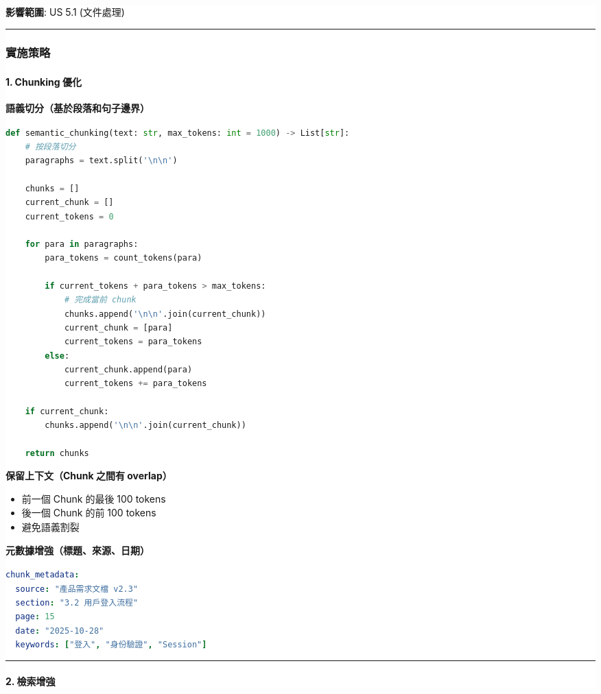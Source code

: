 **影響範圍**: US 5.1 (文件處理)

---

### 實施策略

#### 1. Chunking 優化

**語義切分（基於段落和句子邊界）**
```python
def semantic_chunking(text: str, max_tokens: int = 1000) -> List[str]:
    # 按段落切分
    paragraphs = text.split('\n\n')

    chunks = []
    current_chunk = []
    current_tokens = 0

    for para in paragraphs:
        para_tokens = count_tokens(para)

        if current_tokens + para_tokens > max_tokens:
            # 完成當前 chunk
            chunks.append('\n\n'.join(current_chunk))
            current_chunk = [para]
            current_tokens = para_tokens
        else:
            current_chunk.append(para)
            current_tokens += para_tokens

    if current_chunk:
        chunks.append('\n\n'.join(current_chunk))

    return chunks
```

**保留上下文（Chunk 之間有 overlap）**
- 前一個 Chunk 的最後 100 tokens
- 後一個 Chunk 的前 100 tokens
- 避免語義割裂

**元數據增強（標題、來源、日期）**
```yaml
chunk_metadata:
  source: "產品需求文檔 v2.3"
  section: "3.2 用戶登入流程"
  page: 15
  date: "2025-10-28"
  keywords: ["登入", "身份驗證", "Session"]
```

---

#### 2. 檢索增強
